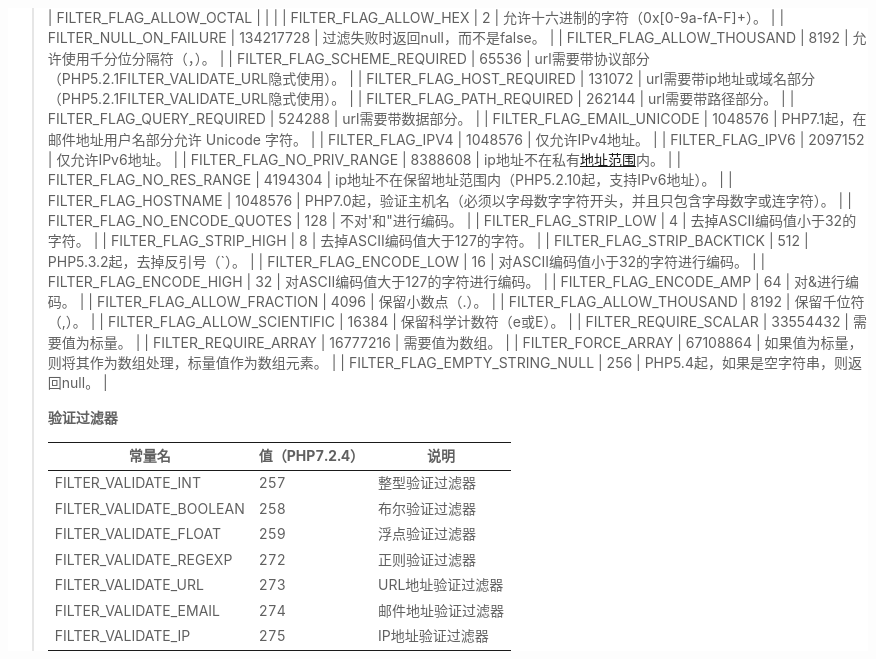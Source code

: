 > | FILTER_FLAG_ALLOW_OCTAL       |                |                                                              |
> | FILTER_FLAG_ALLOW_HEX         | 2              | 允许十六进制的字符（0x[0-9a-fA-F]+）。                       |
> | FILTER_NULL_ON_FAILURE        | 134217728      | 过滤失败时返回null，而不是false。                            |
> | FILTER_FLAG_ALLOW_THOUSAND    | 8192           | 允许使用千分位分隔符（，）。                                 |
> | FILTER_FLAG_SCHEME_REQUIRED   | 65536          | url需要带协议部分（PHP5.2.1FILTER_VALIDATE_URL隐式使用）。   |
> | FILTER_FLAG_HOST_REQUIRED     | 131072         | url需要带ip地址或域名部分（PHP5.2.1FILTER_VALIDATE_URL隐式使用）。 |
> | FILTER_FLAG_PATH_REQUIRED     | 262144         | url需要带路径部分。                                          |
> | FILTER_FLAG_QUERY_REQUIRED    | 524288         | url需要带数据部分。                                          |
> | FILTER_FLAG_EMAIL_UNICODE     | 1048576        | PHP7.1起，在邮件地址用户名部分允许 Unicode 字符。            |
> | FILTER_FLAG_IPV4              | 1048576        | 仅允许IPv4地址。                                             |
> | FILTER_FLAG_IPV6              | 2097152        | 仅允许IPv6地址。                                             |
> | FILTER_FLAG_NO_PRIV_RANGE     | 8388608        | ip地址不在私有[地址范围](https://blog.csdn.net/asty9000/article/details/83270215)内。 |
> | FILTER_FLAG_NO_RES_RANGE      | 4194304        | ip地址不在保留地址范围内（PHP5.2.10起，支持IPv6地址）。      |
> | FILTER_FLAG_HOSTNAME          | 1048576        | PHP7.0起，验证主机名（必须以字母数字字符开头，并且只包含字母数字或连字符）。 |
> | FILTER_FLAG_NO_ENCODE_QUOTES  | 128            | 不对'和"进行编码。                                           |
> | FILTER_FLAG_STRIP_LOW         | 4              | 去掉ASCII编码值小于32的字符。                                |
> | FILTER_FLAG_STRIP_HIGH        | 8              | 去掉ASCII编码值大于127的字符。                               |
> | FILTER_FLAG_STRIP_BACKTICK    | 512            | PHP5.3.2起，去掉反引号（`）。                                |
> | FILTER_FLAG_ENCODE_LOW        | 16             | 对ASCII编码值小于32的字符进行编码。                          |
> | FILTER_FLAG_ENCODE_HIGH       | 32             | 对ASCII编码值大于127的字符进行编码。                         |
> | FILTER_FLAG_ENCODE_AMP        | 64             | 对&进行编码。                                                |
> | FILTER_FLAG_ALLOW_FRACTION    | 4096           | 保留小数点（.）。                                            |
> | FILTER_FLAG_ALLOW_THOUSAND    | 8192           | 保留千位符（,）。                                            |
> | FILTER_FLAG_ALLOW_SCIENTIFIC  | 16384          | 保留科学计数符（e或E）。                                     |
> | FILTER_REQUIRE_SCALAR         | 33554432       | 需要值为标量。                                               |
> | FILTER_REQUIRE_ARRAY          | 16777216       | 需要值为数组。                                               |
> | FILTER_FORCE_ARRAY            | 67108864       | 如果值为标量，则将其作为数组处理，标量值作为数组元素。       |
> | FILTER_FLAG_EMPTY_STRING_NULL | 256            | PHP5.4起，如果是空字符串，则返回null。                       |
>
> **验证过滤器**
>
> | 常量名                  | 值（PHP7.2.4） | 说明                        |
> | ----------------------- | -------------- | --------------------------- |
> | FILTER_VALIDATE_INT     | 257            | 整型验证过滤器              |
> | FILTER_VALIDATE_BOOLEAN | 258            | 布尔验证过滤器              |
> | FILTER_VALIDATE_FLOAT   | 259            | 浮点验证过滤器              |
> | FILTER_VALIDATE_REGEXP  | 272            | 正则验证过滤器              |
> | FILTER_VALIDATE_URL     | 273            | URL地址验证过滤器           |
> | FILTER_VALIDATE_EMAIL   | 274            | 邮件地址验证过滤器          |
> | FILTER_VALIDATE_IP      | 275            | IP地址验证过滤器            |